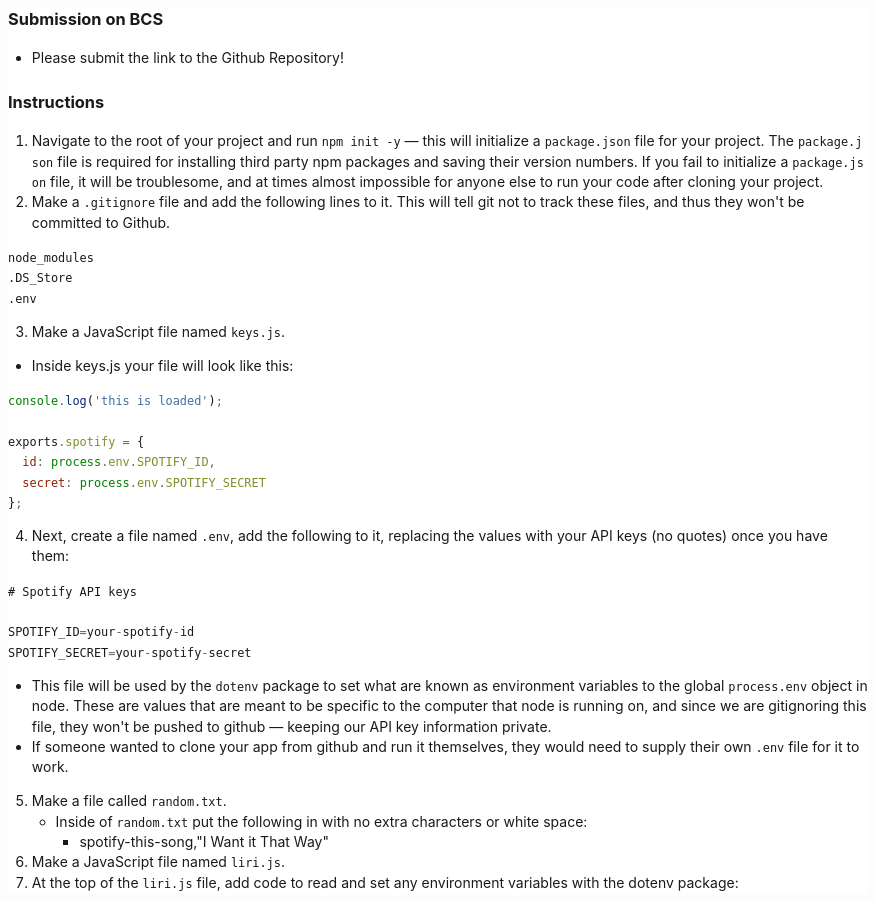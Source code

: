 ### Submission on BCS

- Please submit the link to the Github Repository!

### Instructions

1. Navigate to the root of your project and run `npm init -y` &mdash; this will initialize a `package.json` file for your project. The `package.json` file is required for installing third party npm packages and saving their version numbers. If you fail to initialize a `package.json` file, it will be troublesome, and at times almost impossible for anyone else to run your code after cloning your project.
2. Make a `.gitignore` file and add the following lines to it. This will tell git not to track these files, and thus they won't be committed to Github.

```
node_modules
.DS_Store
.env
```

3. Make a JavaScript file named `keys.js`.

- Inside keys.js your file will look like this:

```js
console.log('this is loaded');

exports.spotify = {
  id: process.env.SPOTIFY_ID,
  secret: process.env.SPOTIFY_SECRET
};
```

4. Next, create a file named `.env`, add the following to it, replacing the values with your API keys (no quotes) once you have them:

```js
# Spotify API keys

SPOTIFY_ID=your-spotify-id
SPOTIFY_SECRET=your-spotify-secret

```

- This file will be used by the `dotenv` package to set what are known as environment variables to the global `process.env` object in node. These are values that are meant to be specific to the computer that node is running on, and since we are gitignoring this file, they won't be pushed to github &mdash; keeping our API key information private.
- If someone wanted to clone your app from github and run it themselves, they would need to supply their own `.env` file for it to work.

5. Make a file called `random.txt`.
   - Inside of `random.txt` put the following in with no extra characters or white space:
     - spotify-this-song,"I Want it That Way"
6. Make a JavaScript file named `liri.js`.
7. At the top of the `liri.js` file, add code to read and set any environment variables with the dotenv package:
